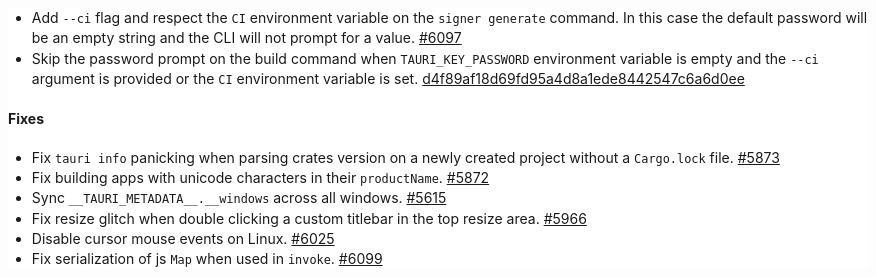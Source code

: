 - Add `--ci` flag and respect the `CI` environment variable on the `signer generate` command. In this case the default password will be an empty string and the CLI will not prompt for a value. [#6097](https://github.com/tauri-apps/tauri/pull/6097)
- Skip the password prompt on the build command when `TAURI_KEY_PASSWORD` environment variable is empty and the `--ci` argument is provided or the `CI` environment variable is set. [d4f89af18d69fd95a4d8a1ede8442547c6a6d0ee](https://github.com/tauri-apps/tauri/commit/d4f89af18d69fd95a4d8a1ede8442547c6a6d0ee)

#### Fixes

- Fix `tauri info` panicking when parsing crates version on a newly created project without a `Cargo.lock` file. [#5873](https://github.com/tauri-apps/tauri/pull/5873)
- Fix building apps with unicode characters in their `productName`. [#5872](https://github.com/tauri-apps/tauri/pull/5872)
- Sync `__TAURI_METADATA__.__windows` across all windows. [#5615](https://github.com/tauri-apps/tauri/pull/5615)
- Fix resize glitch when double clicking a custom titlebar in the top resize area. [#5966](https://github.com/tauri-apps/tauri/pull/5966)
- Disable cursor mouse events on Linux. [#6025](https://github.com/tauri-apps/tauri/pull/6025)
- Fix serialization of js `Map` when used in `invoke`. [#6099](https://github.com/tauri-apps/tauri/pull/6099)

